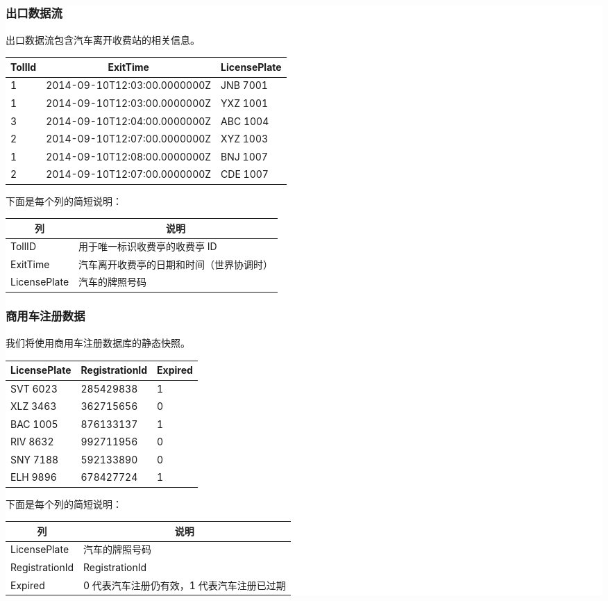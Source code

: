 
### 出口数据流

出口数据流包含汽车离开收费站的相关信息。
  
  
| **TollId** | **ExitTime** | **LicensePlate** |
|------------|------------------------------|------------------|
| 1 | 2014-09-10T12:03:00.0000000Z | JNB 7001 |
| 1 | 2014-09-10T12:03:00.0000000Z | YXZ 1001 |
| 3 | 2014-09-10T12:04:00.0000000Z | ABC 1004 |
| 2 | 2014-09-10T12:07:00.0000000Z | XYZ 1003 |
| 1 | 2014-09-10T12:08:00.0000000Z | BNJ 1007 |
| 2 | 2014-09-10T12:07:00.0000000Z | CDE 1007 |

下面是每个列的简短说明：
  
  
| 列 | 说明 |
|--------------|-----------------------------------------------------------------|
| TollID | 用于唯一标识收费亭的收费亭 ID |
| ExitTime | 汽车离开收费亭的日期和时间（世界协调时） |
| LicensePlate | 汽车的牌照号码 |

### 商用车注册数据

我们将使用商用车注册数据库的静态快照。
  
  
| LicensePlate | RegistrationId | Expired |
|--------------|----------------|---------|
| SVT 6023 | 285429838 | 1 |
| XLZ 3463 | 362715656 | 0 |
| BAC 1005 | 876133137 | 1 |
| RIV 8632 | 992711956 | 0 |
| SNY 7188 | 592133890 | 0 |
| ELH 9896 | 678427724 | 1 |                      

下面是每个列的简短说明：
  
  
| 列 | 说明 |
|--------------|-----------------------------------------------------------------|
| LicensePlate | 汽车的牌照号码 |
| RegistrationId | RegistrationId |
| Expired | 0 代表汽车注册仍有效，1 代表汽车注册已过期 |
